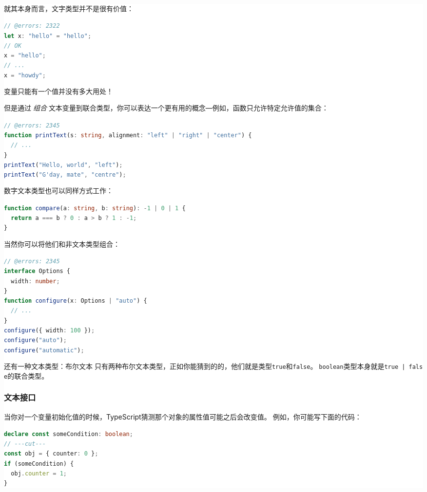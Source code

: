 就其本身而言，文字类型并不是很有价值：

```ts twoslash
// @errors: 2322
let x: "hello" = "hello";
// OK
x = "hello";
// ...
x = "howdy";
```

变量只能有一个值并没有多大用处！

但是通过 _组合_ 文本变量到联合类型，你可以表达一个更有用的概念—例如，函数只允许特定允许值的集合：

```ts twoslash
// @errors: 2345
function printText(s: string, alignment: "left" | "right" | "center") {
  // ...
}
printText("Hello, world", "left");
printText("G'day, mate", "centre");
```

数字文本类型也可以同样方式工作：

```ts twoslash
function compare(a: string, b: string): -1 | 0 | 1 {
  return a === b ? 0 : a > b ? 1 : -1;
}
```

当然你可以将他们和非文本类型组合：

```ts twoslash
// @errors: 2345
interface Options {
  width: number;
}
function configure(x: Options | "auto") {
  // ...
}
configure({ width: 100 });
configure("auto");
configure("automatic");
```

还有一种文本类型：布尔文本
只有两种布尔文本类型，正如你能猜到的的，他们就是类型`true`和`false`。
`boolean`类型本身就是`true | false`的联合类型。

### 文本接口

当你对一个变量初始化值的时候，TypeScript猜测那个对象的属性值可能之后会改变值。
例如，你可能写下面的代码：


```ts twoslash
declare const someCondition: boolean;
// ---cut---
const obj = { counter: 0 };
if (someCondition) {
  obj.counter = 1;
}
```
